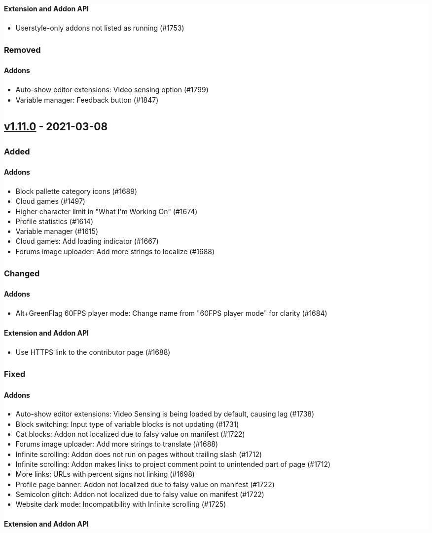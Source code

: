 #### Extension and Addon API

- Userstyle-only addons not listed as running (#1753)

### Removed

#### Addons

- Auto-show editor extensions: Video sensing option (#1799)
- Variable manager: Feedback button (#1847)

## [v1.11.0] - 2021-03-08

### Added

#### Addons

- Block pallette category icons (#1689)
- Cloud games (#1497)
- Higher character limit in "What I'm Working On" (#1674)
- Profile statistics (#1614)
- Variable manager (#1615)
- Cloud games: Add loading indicator (#1667)
- Forums image uploader: Add more strings to localize (#1688)

### Changed

#### Addons

- Alt+GreenFlag 60FPS player mode: Change name from "60FPS player mode" for clarity (#1684)

#### Extension and Addon API

- Use HTTPS link to the contributor page (#1688)

### Fixed

#### Addons

- Auto-show editor extensions: Video Sensing is being loaded by default, causing lag (#1738)
- Block switching: Input type of variable blocks is not updating (#1731)
- Cat blocks: Addon not localized due to falsy value on manifest (#1722)
- Forums image uploader: Add more strings to translate (#1688)
- Infinite scrolling: Addon does not run on pages without trailing slash (#1712)
- Infinite scrolling: Addon makes links to project comment point to unintended part of page (#1712)
- More links: URLs with percent signs not linking (#1698)
- Profile page banner: Addon not localized due to falsy value on manifest (#1722)
- Semicolon glitch: Addon not localized due to falsy value on manifest (#1722)
- Website dark mode: Incompatibility with Infinite scrolling (#1725)

#### Extension and Addon API


[v1.16.3]: https://github.com/ScratchAddons/ScratchAddons/releases/tag/v1.16.3
[v1.16.2]: https://github.com/ScratchAddons/ScratchAddons/releases/tag/v1.16.2
[v1.16.1]: https://github.com/ScratchAddons/ScratchAddons/releases/tag/v1.16.1
[v1.16.0]: https://github.com/ScratchAddons/ScratchAddons/releases/tag/v1.16.0
[v1.15.0]: https://github.com/ScratchAddons/ScratchAddons/releases/tag/v1.15.0
[v1.15.0]: https://github.com/ScratchAddons/ScratchAddons/releases/tag/v1.15.0
[v1.14.3]: https://github.com/ScratchAddons/ScratchAddons/releases/tag/v1.14.3
[v1.14.2]: https://github.com/ScratchAddons/ScratchAddons/releases/tag/v1.14.2
[v1.14.1]: https://github.com/ScratchAddons/ScratchAddons/releases/tag/v1.14.1
[v1.14.0]: https://github.com/ScratchAddons/ScratchAddons/releases/tag/v1.14.0
[v1.13.0]: https://github.com/ScratchAddons/ScratchAddons/releases/tag/v1.13.0
[v1.12.1]: https://github.com/ScratchAddons/ScratchAddons/releases/tag/v1.12.1
[v1.12.0]: https://github.com/ScratchAddons/ScratchAddons/releases/tag/v1.12.0
[v1.11.2]: https://github.com/ScratchAddons/ScratchAddons/releases/tag/v1.11.2
[v1.11.1]: https://github.com/ScratchAddons/ScratchAddons/releases/tag/v1.11.1
[v1.11.0]: https://github.com/ScratchAddons/ScratchAddons/releases/tag/v1.11.0
[v1.10.0]: https://github.com/ScratchAddons/ScratchAddons/releases/tag/v1.10.0
[v1.9.3]: https://github.com/ScratchAddons/ScratchAddons/releases/tag/v1.9.3
[v1.9.2]: https://github.com/ScratchAddons/ScratchAddons/releases/tag/v1.9.2
[v1.9.1]: https://github.com/ScratchAddons/ScratchAddons/releases/tag/v1.9.1
[v1.9.0]: https://github.com/ScratchAddons/ScratchAddons/releases/tag/v1.9.0
[v1.8.1]: https://github.com/ScratchAddons/ScratchAddons/releases/tag/v1.8.1
[v1.8.0]: https://github.com/ScratchAddons/ScratchAddons/releases/tag/v1.8.0
[v1.7.1]: https://github.com/ScratchAddons/ScratchAddons/releases/tag/v1.7.1
[v1.7.0]: https://github.com/ScratchAddons/ScratchAddons/releases/tag/v1.7.0
[v1.6.1]: https://github.com/ScratchAddons/ScratchAddons/releases/tag/v1.6.1
[v1.6.0]: https://github.com/ScratchAddons/ScratchAddons/releases/tag/v1.6.0
[v1.5.1]: https://github.com/ScratchAddons/ScratchAddons/releases/tag/v1.5.1
[v1.5.0]: https://github.com/ScratchAddons/ScratchAddons/releases/tag/v1.5.0
[v1.4.1]: https://github.com/ScratchAddons/ScratchAddons/releases/tag/v1.4.1
[v1.4.0]: https://github.com/ScratchAddons/ScratchAddons/releases/tag/v1.4.0
[v1.3.3]: https://github.com/ScratchAddons/ScratchAddons/releases/tag/v1.3.3
[v1.3.2]: https://github.com/ScratchAddons/ScratchAddons/releases/tag/v1.3.2
[v1.3.1]: https://github.com/ScratchAddons/ScratchAddons/releases/tag/v1.3.1
[v1.3.0]: https://github.com/ScratchAddons/ScratchAddons/releases/tag/v1.3.0
[v1.2.1]: https://github.com/ScratchAddons/ScratchAddons/releases/tag/v1.2.1
[v1.2.0]: https://github.com/ScratchAddons/ScratchAddons/releases/tag/v1.2.0
[v1.1.1]: https://github.com/ScratchAddons/ScratchAddons/releases/tag/v1.1.1
[v1.1.0]: https://github.com/ScratchAddons/ScratchAddons/releases/tag/v1.1.0
[v1.0.0]: https://github.com/ScratchAddons/ScratchAddons/releases/tag/v1.0.0